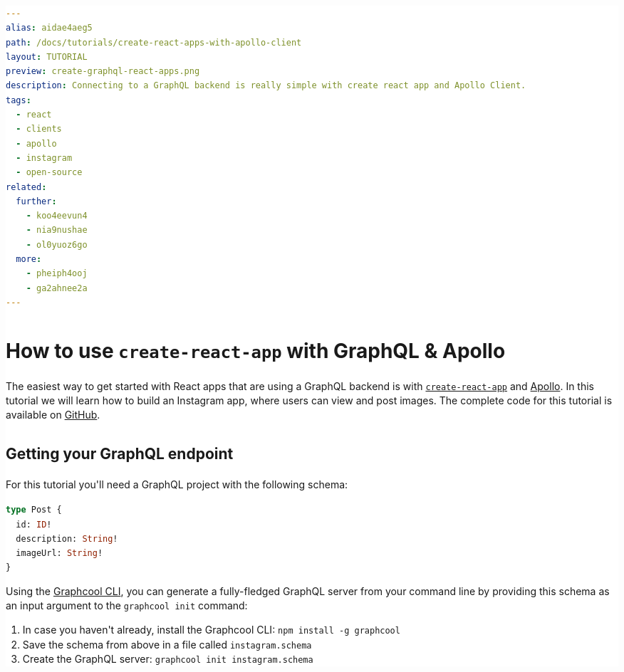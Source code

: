```yaml
---
alias: aidae4aeg5
path: /docs/tutorials/create-react-apps-with-apollo-client
layout: TUTORIAL
preview: create-graphql-react-apps.png
description: Connecting to a GraphQL backend is really simple with create react app and Apollo Client.
tags:
  - react
  - clients
  - apollo
  - instagram
  - open-source
related:
  further:
    - koo4eevun4
    - nia9nushae
    - ol0yuoz6go
  more:
    - pheiph4ooj
    - ga2ahnee2a
---
```


# How to use `create-react-app` with GraphQL & Apollo

The easiest way to get started with React apps that are using a GraphQL backend is with [`create-react-app`](https://github.com/facebookincubator/create-react-app) and [Apollo](http://dev.apollodata.com/).
In this tutorial we will learn how to build an Instagram app, where users can view and post images. The complete code for this tutorial is available on [GitHub](https://github.com/graphcool-examples/react-apollo-instagram-example).

## Getting your GraphQL endpoint

For this tutorial you'll need a GraphQL project with the following schema:

```graphql
type Post {
  id: ID!
  description: String!
  imageUrl: String!
}
```

Using the [Graphcool CLI](https://www.npmjs.com/package/graphcool), you can generate a fully-fledged GraphQL server from your command line by providing this schema as an input argument to the `graphcool init` command:

1. In case you haven't already, install the Graphcool CLI: `npm install -g graphcool`
2. Save the schema from above in a file called `instagram.schema`
3. Create the GraphQL server: `graphcool init instagram.schema`

